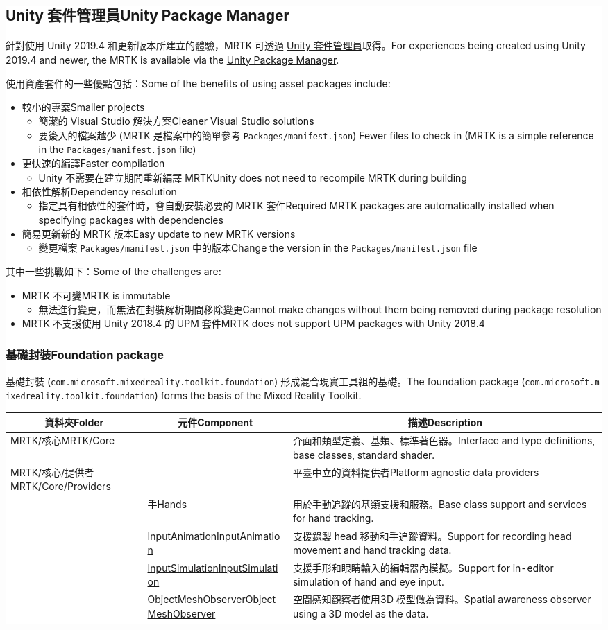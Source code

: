 ## <a name="unity-package-manager"></a><span data-ttu-id="90a1a-263">Unity 套件管理員</span><span class="sxs-lookup"><span data-stu-id="90a1a-263">Unity Package Manager</span></span>

<span data-ttu-id="90a1a-264">針對使用 Unity 2019.4 和更新版本所建立的體驗，MRTK 可透過 [Unity 套件管理員](https://docs.unity3d.com/Manual/Packages.html)取得。</span><span class="sxs-lookup"><span data-stu-id="90a1a-264">For experiences being created using Unity 2019.4 and newer, the MRTK is available via the [Unity Package Manager](https://docs.unity3d.com/Manual/Packages.html).</span></span>

<span data-ttu-id="90a1a-265">使用資產套件的一些優點包括：</span><span class="sxs-lookup"><span data-stu-id="90a1a-265">Some of the benefits of using asset packages include:</span></span>

- <span data-ttu-id="90a1a-266">較小的專案</span><span class="sxs-lookup"><span data-stu-id="90a1a-266">Smaller projects</span></span>
  - <span data-ttu-id="90a1a-267">簡潔的 Visual Studio 解決方案</span><span class="sxs-lookup"><span data-stu-id="90a1a-267">Cleaner Visual Studio solutions</span></span>
  - <span data-ttu-id="90a1a-268">要簽入的檔案越少 (MRTK 是檔案中的簡單參考 `Packages/manifest.json`) </span><span class="sxs-lookup"><span data-stu-id="90a1a-268">Fewer files to check in (MRTK is a simple reference in the `Packages/manifest.json` file)</span></span>
- <span data-ttu-id="90a1a-269">更快速的編譯</span><span class="sxs-lookup"><span data-stu-id="90a1a-269">Faster compilation</span></span>
  - <span data-ttu-id="90a1a-270">Unity 不需要在建立期間重新編譯 MRTK</span><span class="sxs-lookup"><span data-stu-id="90a1a-270">Unity does not need to recompile MRTK during building</span></span>
- <span data-ttu-id="90a1a-271">相依性解析</span><span class="sxs-lookup"><span data-stu-id="90a1a-271">Dependency resolution</span></span>
  - <span data-ttu-id="90a1a-272">指定具有相依性的套件時，會自動安裝必要的 MRTK 套件</span><span class="sxs-lookup"><span data-stu-id="90a1a-272">Required MRTK packages are automatically installed when specifying packages with dependencies</span></span>
- <span data-ttu-id="90a1a-273">簡易更新新的 MRTK 版本</span><span class="sxs-lookup"><span data-stu-id="90a1a-273">Easy update to new MRTK versions</span></span>
  - <span data-ttu-id="90a1a-274">變更檔案 `Packages/manifest.json` 中的版本</span><span class="sxs-lookup"><span data-stu-id="90a1a-274">Change the version in the `Packages/manifest.json` file</span></span>

<span data-ttu-id="90a1a-275">其中一些挑戰如下：</span><span class="sxs-lookup"><span data-stu-id="90a1a-275">Some of the challenges are:</span></span>

- <span data-ttu-id="90a1a-276">MRTK 不可變</span><span class="sxs-lookup"><span data-stu-id="90a1a-276">MRTK is immutable</span></span>
  - <span data-ttu-id="90a1a-277">無法進行變更，而無法在封裝解析期間移除變更</span><span class="sxs-lookup"><span data-stu-id="90a1a-277">Cannot make changes without them being removed during package resolution</span></span>
- <span data-ttu-id="90a1a-278">MRTK 不支援使用 Unity 2018.4 的 UPM 套件</span><span class="sxs-lookup"><span data-stu-id="90a1a-278">MRTK does not support UPM packages with Unity 2018.4</span></span>

### <a name="foundation-package"></a><span data-ttu-id="90a1a-279">基礎封裝</span><span class="sxs-lookup"><span data-stu-id="90a1a-279">Foundation package</span></span>

<span data-ttu-id="90a1a-280">基礎封裝 (`com.microsoft.mixedreality.toolkit.foundation`) 形成混合現實工具組的基礎。</span><span class="sxs-lookup"><span data-stu-id="90a1a-280">The foundation package (`com.microsoft.mixedreality.toolkit.foundation`) forms the basis of the Mixed Reality Toolkit.</span></span>

| <span data-ttu-id="90a1a-281">資料夾</span><span class="sxs-lookup"><span data-stu-id="90a1a-281">Folder</span></span> | <span data-ttu-id="90a1a-282">元件</span><span class="sxs-lookup"><span data-stu-id="90a1a-282">Component</span></span> | <span data-ttu-id="90a1a-283">描述</span><span class="sxs-lookup"><span data-stu-id="90a1a-283">Description</span></span> |
| --- | --- | --- |
| <span data-ttu-id="90a1a-284">MRTK/核心</span><span class="sxs-lookup"><span data-stu-id="90a1a-284">MRTK/Core</span></span> | | <span data-ttu-id="90a1a-285">介面和類型定義、基類、標準著色器。</span><span class="sxs-lookup"><span data-stu-id="90a1a-285">Interface and type definitions, base classes, standard shader.</span></span> |
| <span data-ttu-id="90a1a-286">MRTK/核心/提供者</span><span class="sxs-lookup"><span data-stu-id="90a1a-286">MRTK/Core/Providers</span></span> | | <span data-ttu-id="90a1a-287">平臺中立的資料提供者</span><span class="sxs-lookup"><span data-stu-id="90a1a-287">Platform agnostic data providers</span></span> |
| | <span data-ttu-id="90a1a-288">手</span><span class="sxs-lookup"><span data-stu-id="90a1a-288">Hands</span></span> | <span data-ttu-id="90a1a-289">用於手動追蹤的基類支援和服務。</span><span class="sxs-lookup"><span data-stu-id="90a1a-289">Base class support and services for hand tracking.</span></span> |
| | [<span data-ttu-id="90a1a-290">InputAnimation</span><span class="sxs-lookup"><span data-stu-id="90a1a-290">InputAnimation</span></span>](../features/input-simulation/InputAnimationRecording.md) | <span data-ttu-id="90a1a-291">支援錄製 head 移動和手追蹤資料。</span><span class="sxs-lookup"><span data-stu-id="90a1a-291">Support for recording head movement and hand tracking data.</span></span> |
| | [<span data-ttu-id="90a1a-292">InputSimulation</span><span class="sxs-lookup"><span data-stu-id="90a1a-292">InputSimulation</span></span>](../features/input-simulation/InputSimulationService.md) | <span data-ttu-id="90a1a-293">支援手形和眼睛輸入的編輯器內模擬。</span><span class="sxs-lookup"><span data-stu-id="90a1a-293">Support for in-editor simulation of hand and eye input.</span></span> |
| | [<span data-ttu-id="90a1a-294">ObjectMeshObserver</span><span class="sxs-lookup"><span data-stu-id="90a1a-294">ObjectMeshObserver</span></span>](../features/spatial-awareness/SpatialObjectMeshObserver.md) | <span data-ttu-id="90a1a-295">空間感知觀察者使用3D 模型做為資料。</span><span class="sxs-lookup"><span data-stu-id="90a1a-295">Spatial awareness observer using a 3D model as the data.</span></span> |